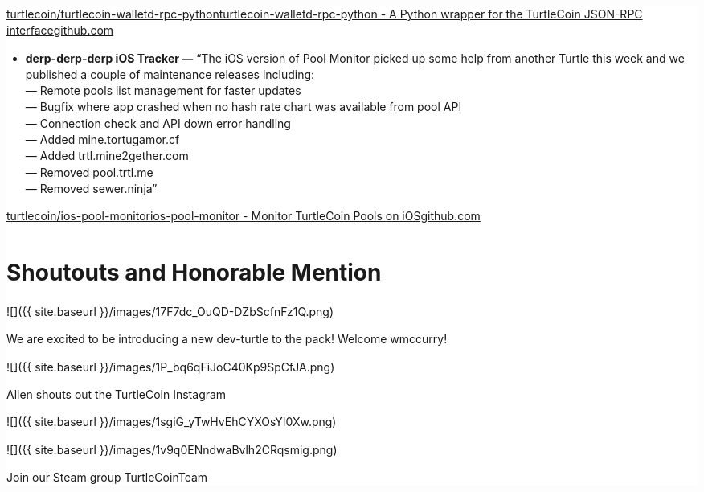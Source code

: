 [turtlecoin/turtlecoin-walletd-rpc-pythonturtlecoin-walletd-rpc-python - A Python wrapper for the TurtleCoin JSON-RPC interfacegithub.com](https://github.com/turtlecoin/turtlecoin-walletd-rpc-python)

- **derp-derp-derp iOS Tracker —** “The iOS version of Pool Monitor picked up some help from another Turtle this week and we published a couple of maintenance releases including:  
  — Remote pools list management for faster updates  
  — Bugfix where app crashed when no hash rate chart was available from pool API  
  — Connection check and API down error handling  
  — Added mine.tortugamor.cf  
  — Added trtl.mine2gether.com  
  — Removed pool.trtl.me  
  — Removed sewer.ninja”

[turtlecoin/ios-pool-monitorios-pool-monitor - Monitor TurtleCoin Pools on iOSgithub.com](https://github.com/turtlecoin/ios-pool-monitor)

# Shoutouts and Honorable Mention

![]({{ site.baseurl }}/images/17F7dc_OuQD-DZbScfnFz1Q.png)

We are excited to be introducing a new dev-turtle to the pack! Welcome wmccurry!

![]({{ site.baseurl }}/images/1P_bq6qFiJoC40Kp9SpCfJA.png)

Alien shouts out the TurtleCoin Instagram

![]({{ site.baseurl }}/images/1sgiG_yTwHvEhCYXOsYI0Xw.png)

![]({{ site.baseurl }}/images/1v9q0ENndwaBvlh2CRqsmig.png)

Join our Steam group TurtleCoinTeam
